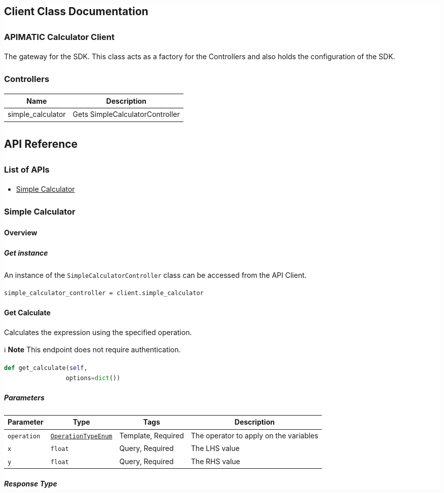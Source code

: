 ## Client Class Documentation

### APIMATIC Calculator Client

The gateway for the SDK. This class acts as a factory for the Controllers and also holds the configuration of the SDK.

### Controllers

| Name | Description |
|  --- | --- |
| simple_calculator | Gets SimpleCalculatorController |

## API Reference

### List of APIs

* [Simple Calculator](#simple-calculator)

### Simple Calculator

#### Overview

##### Get instance

An instance of the `SimpleCalculatorController` class can be accessed from the API Client.

```
simple_calculator_controller = client.simple_calculator
```

#### Get Calculate

Calculates the expression using the specified operation.

:information_source: **Note** This endpoint does not require authentication.

```python
def get_calculate(self,
                 options=dict())
```

##### Parameters

| Parameter | Type | Tags | Description |
|  --- | --- | --- | --- |
| `operation` | [`OperationTypeEnum`](#operation-type) | Template, Required | The operator to apply on the variables |
| `x` | `float` | Query, Required | The LHS value |
| `y` | `float` | Query, Required | The RHS value |

##### Response Type
